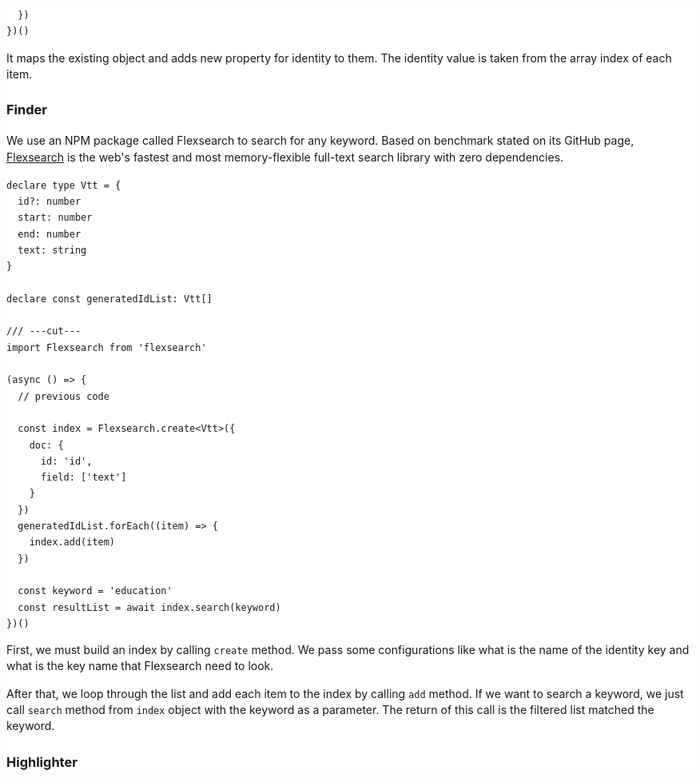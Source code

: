 ```typescript{}[] twoslash
  })
})()
```

It maps the existing object and adds new property for identity to them. The identity value is taken from the array index of each item.

### Finder

We use an NPM package called Flexsearch to search for any keyword. Based on benchmark stated on its GitHub page, [Flexsearch](https://github.com/nextapps-de/flexsearch#webs-fastest-and-most-memory-flexible-full-text-search-library-with-zero-dependencies) is the web's fastest and most memory-flexible full-text search library with zero dependencies.

```typescript{7-10,13,17}[] twoslash
declare type Vtt = {
  id?: number
  start: number
  end: number
  text: string
}

declare const generatedIdList: Vtt[]

/// ---cut---
import Flexsearch from 'flexsearch'

(async () => {
  // previous code

  const index = Flexsearch.create<Vtt>({
    doc: {
      id: 'id',
      field: ['text']
    }
  })
  generatedIdList.forEach((item) => {
    index.add(item)
  })

  const keyword = 'education'
  const resultList = await index.search(keyword)
})()
```

First, we must build an index by calling `create` method. We pass some configurations like what is the name of the identity key and what is the key name that Flexsearch need to look.

After that, we loop through the list and add each item to the index by calling `add` method. If we want to search a keyword, we just call `search` method from `index` object with the keyword as a parameter. The return of this call is the filtered list matched the keyword.

### Highlighter
